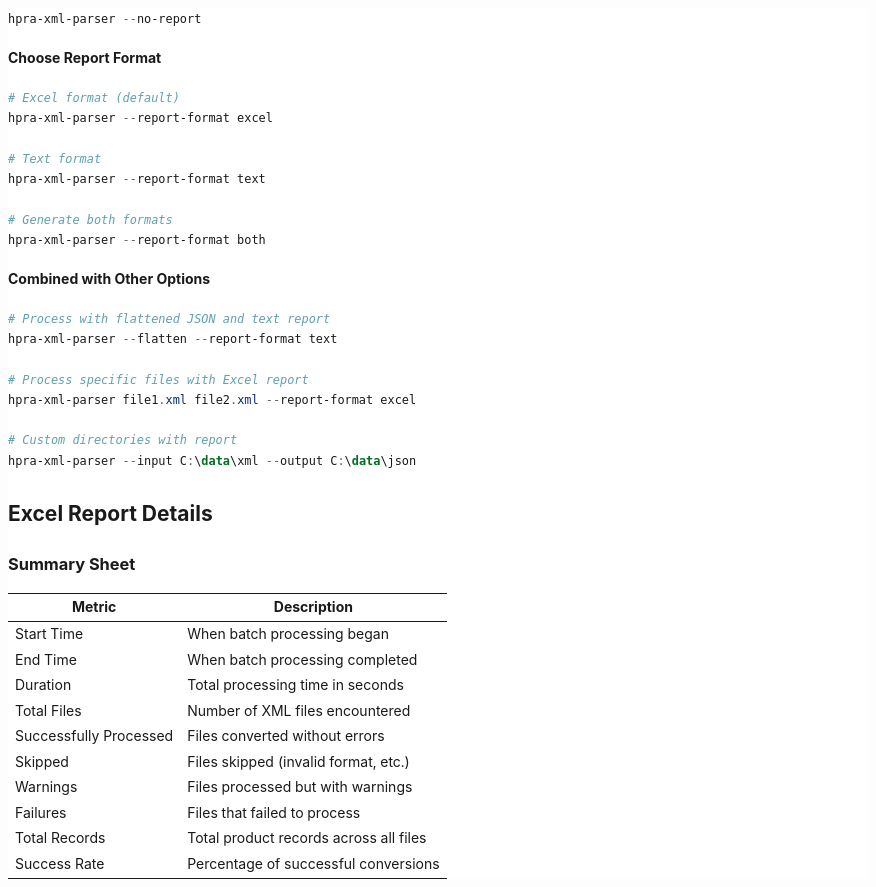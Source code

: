 ```powershell
hpra-xml-parser --no-report
```

#### Choose Report Format

```powershell
# Excel format (default)
hpra-xml-parser --report-format excel

# Text format
hpra-xml-parser --report-format text

# Generate both formats
hpra-xml-parser --report-format both
```

#### Combined with Other Options

```powershell
# Process with flattened JSON and text report
hpra-xml-parser --flatten --report-format text

# Process specific files with Excel report
hpra-xml-parser file1.xml file2.xml --report-format excel

# Custom directories with report
hpra-xml-parser --input C:\data\xml --output C:\data\json
```

## Excel Report Details

### Summary Sheet

| Metric | Description |
|--------|-------------|
| Start Time | When batch processing began |
| End Time | When batch processing completed |
| Duration | Total processing time in seconds |
| Total Files | Number of XML files encountered |
| Successfully Processed | Files converted without errors |
| Skipped | Files skipped (invalid format, etc.) |
| Warnings | Files processed but with warnings |
| Failures | Files that failed to process |
| Total Records | Total product records across all files |
| Success Rate | Percentage of successful conversions |

